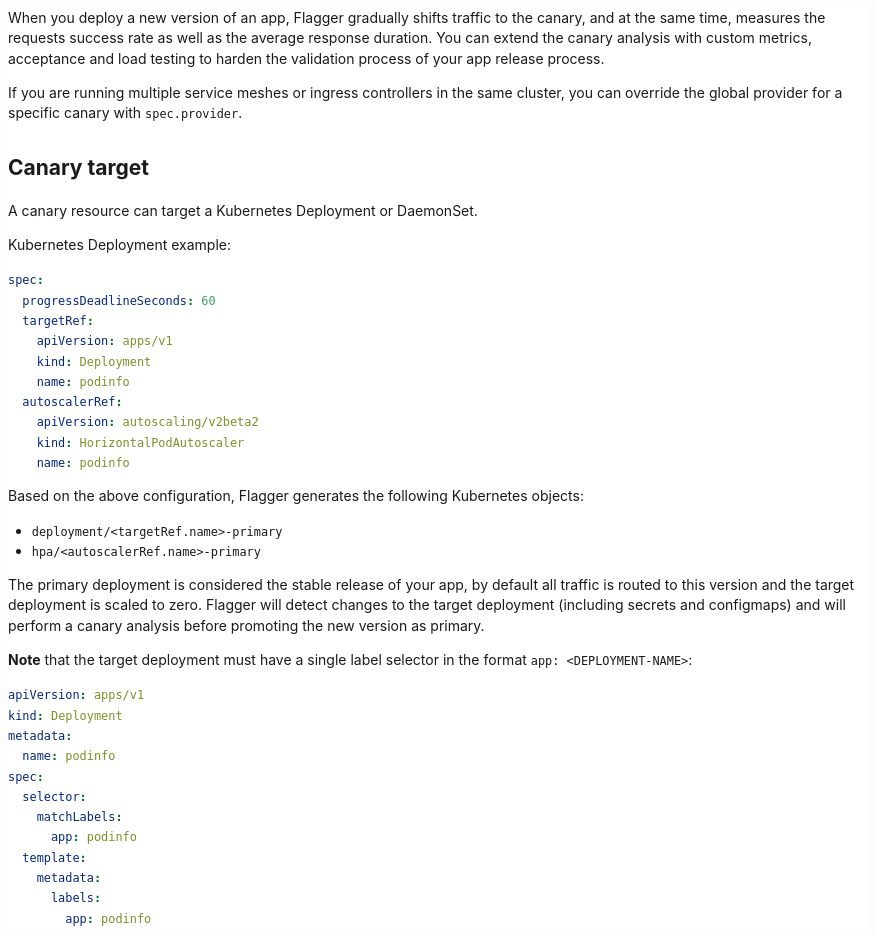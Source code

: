 When you deploy a new version of an app, Flagger gradually shifts traffic to the canary, and at the same time,
measures the requests success rate as well as the average response duration.
You can extend the canary analysis with custom metrics,
acceptance and load testing to harden the validation process of your app release process.

If you are running multiple service meshes or ingress controllers in the same cluster,
you can override the global provider for a specific canary with `spec.provider`.

## Canary target

A canary resource can target a Kubernetes Deployment or DaemonSet.

Kubernetes Deployment example:

```yaml
spec:
  progressDeadlineSeconds: 60
  targetRef:
    apiVersion: apps/v1
    kind: Deployment
    name: podinfo
  autoscalerRef:
    apiVersion: autoscaling/v2beta2
    kind: HorizontalPodAutoscaler
    name: podinfo
```

Based on the above configuration, Flagger generates the following Kubernetes objects:

* `deployment/<targetRef.name>-primary`
* `hpa/<autoscalerRef.name>-primary`

The primary deployment is considered the stable release of your app,
by default all traffic is routed to this version and the target deployment is scaled to zero.
Flagger will detect changes to the target deployment (including secrets and configmaps)
and will perform a canary analysis before promoting the new version as primary.

**Note** that the target deployment must have a single label selector in the format `app: <DEPLOYMENT-NAME>`:

```yaml
apiVersion: apps/v1
kind: Deployment
metadata:
  name: podinfo
spec:
  selector:
    matchLabels:
      app: podinfo
  template:
    metadata:
      labels:
        app: podinfo
```
